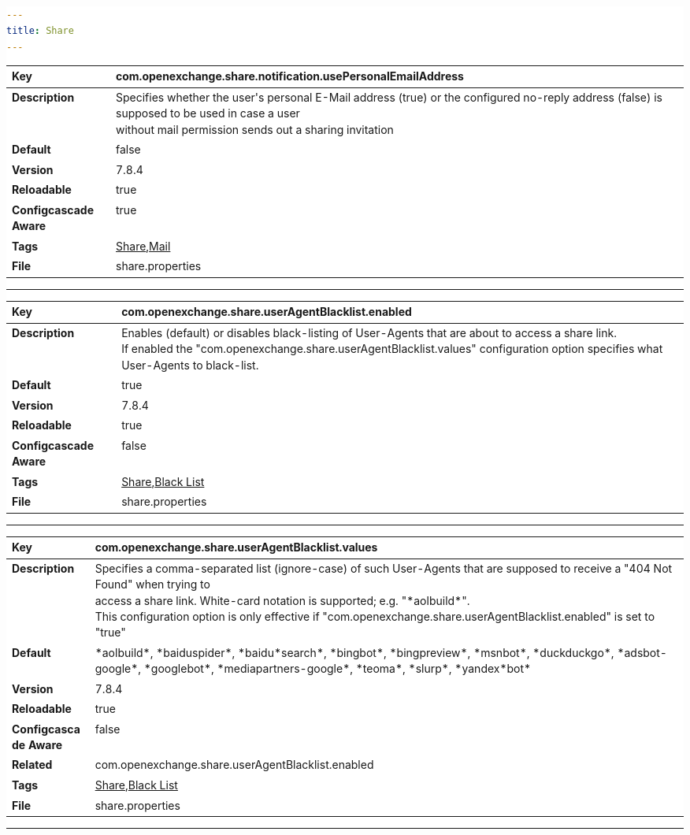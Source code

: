 ```yaml
---
title: Share
---
```


| __Key__ | com.openexchange.share.notification.usePersonalEmailAddress |
|:----------------|:--------|
| __Description__ | Specifies whether the user's personal E-Mail address (true) or the configured no-reply address (false) is supposed to be used in case a user<br>without mail permission sends out a sharing invitation<br> |
| __Default__ | false |
| __Version__ | 7.8.4 |
| __Reloadable__ | true |
| __Configcascade Aware__ | true |
| __Tags__ | <a href="https://documentation.open-xchange.com/latest/middleware/configuration/tags/Share.html">Share</a>,<a href="https://documentation.open-xchange.com/latest/middleware/configuration/tags/Mail.html">Mail</a> |
| __File__ | share.properties |

---
| __Key__ | com.openexchange.share.userAgentBlacklist.enabled |
|:----------------|:--------|
| __Description__ | Enables (default) or disables black-listing of User-Agents that are about to access a share link.<br>If enabled the "com.openexchange.share.userAgentBlacklist.values" configuration option specifies what User-Agents to black-list.<br> |
| __Default__ | true |
| __Version__ | 7.8.4 |
| __Reloadable__ | true |
| __Configcascade Aware__ | false |
| __Tags__ | <a href="https://documentation.open-xchange.com/latest/middleware/configuration/tags/Share.html">Share</a>,<a href="https://documentation.open-xchange.com/latest/middleware/configuration/tags/Black_List.html">Black List</a> |
| __File__ | share.properties |

---
| __Key__ | com.openexchange.share.userAgentBlacklist.values |
|:----------------|:--------|
| __Description__ | Specifies a comma-separated list (ignore-case) of such User-Agents that are supposed to receive a "404 Not Found" when trying to<br>access a share link. White-card notation is supported; e.g. "\*aolbuild\*".<br>This configuration option is only effective if "com.openexchange.share.userAgentBlacklist.enabled" is set to "true"<br> |
| __Default__ | \*aolbuild\*, \*baiduspider\*, \*baidu\*search\*, \*bingbot\*, \*bingpreview\*, \*msnbot\*, \*duckduckgo\*, \*adsbot-google\*, \*googlebot\*, \*mediapartners-google\*, \*teoma\*, \*slurp\*, \*yandex\*bot\* |
| __Version__ | 7.8.4 |
| __Reloadable__ | true |
| __Configcascade Aware__ | false |
| __Related__ | com.openexchange.share.userAgentBlacklist.enabled |
| __Tags__ | <a href="https://documentation.open-xchange.com/latest/middleware/configuration/tags/Share.html">Share</a>,<a href="https://documentation.open-xchange.com/latest/middleware/configuration/tags/Black_List.html">Black List</a> |
| __File__ | share.properties |

---